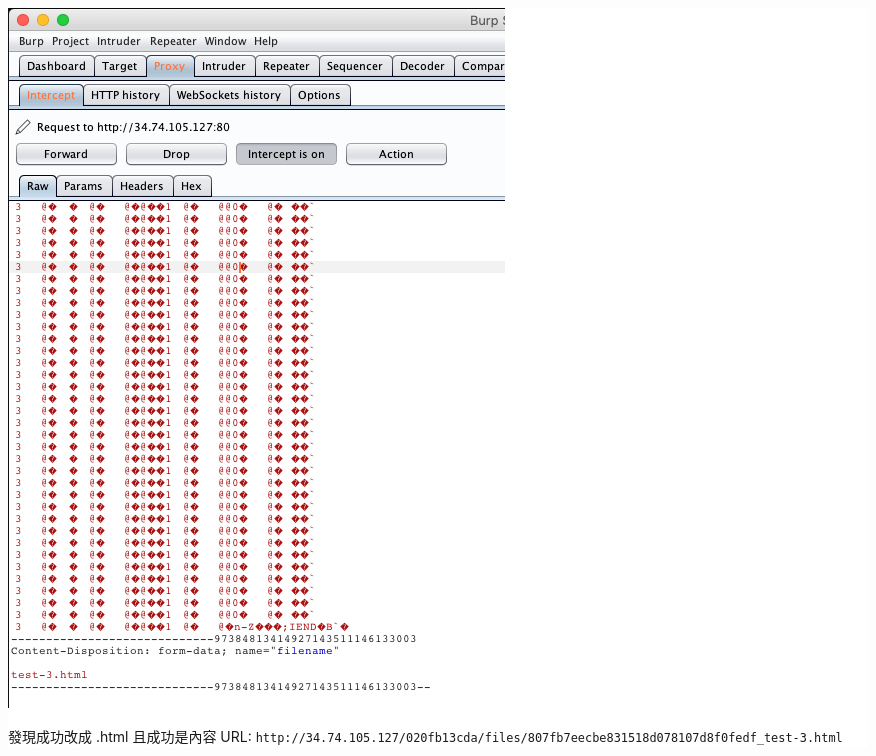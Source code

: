![](/images/ctf/part1-temp-1-04.png)

發現成功改成 .html 且成功是內容
URL: `http://34.74.105.127/020fb13cda/files/807fb7eecbe831518d078107d8f0fedf_test-3.html`